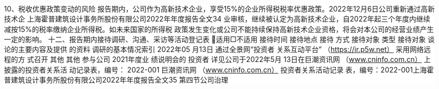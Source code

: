 10、税收优惠政策变动的风险
报告期内，公司作为高新技术企业，享受15%的企业所得税税率优惠政策。2022年12月6日公司重新通过高新技术企
上海霍普建筑设计事务所股份有限公司2022年年度报告全文34
业审核，继续被认定为高新技术企业，自2022年起三个年度内继续减按15%的税率缴纳企业所得税。如未来国家的所得税
政策发生变化或公司不能持续保持高新技术企业资格，将会对本公司的经营业绩产生一定的影响。
十二、报告期内接待调研、沟通、采访等活动登记表
适用□不适用
接待时间
接待地点
接待
方式
接待对象
类型
接待对象
谈论的主要内容及提供
的资料
调研的基本情况索引
2022年05
月13日
通过全景网“投资者
关系互动平台”
（https://ir.p5w.net）
采用网络远程的方
式召开
其他
其他
参与公司
2021年度业
绩说明会的
投资者
详见公司于2022年5月
13日在巨潮资讯网
（www.cninfo.com.cn）
上披露的投资者关系活
动记录表，编号：
2022-001
巨潮资讯网
（www.cninfo.com.cn）
投资者关系活动记录
表，编号：2022-001上海霍普建筑设计事务所股份有限公司2022年年度报告全文35
第四节公司治理